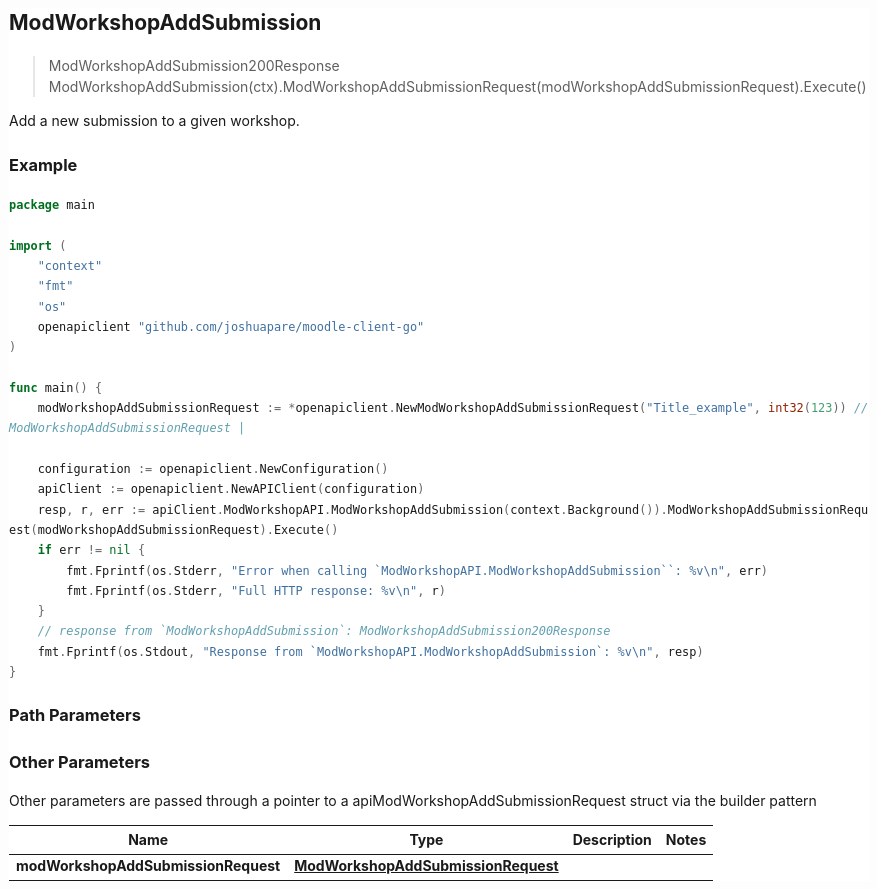

## ModWorkshopAddSubmission

> ModWorkshopAddSubmission200Response ModWorkshopAddSubmission(ctx).ModWorkshopAddSubmissionRequest(modWorkshopAddSubmissionRequest).Execute()

Add a new submission to a given workshop.



### Example

```go
package main

import (
	"context"
	"fmt"
	"os"
	openapiclient "github.com/joshuapare/moodle-client-go"
)

func main() {
	modWorkshopAddSubmissionRequest := *openapiclient.NewModWorkshopAddSubmissionRequest("Title_example", int32(123)) // ModWorkshopAddSubmissionRequest | 

	configuration := openapiclient.NewConfiguration()
	apiClient := openapiclient.NewAPIClient(configuration)
	resp, r, err := apiClient.ModWorkshopAPI.ModWorkshopAddSubmission(context.Background()).ModWorkshopAddSubmissionRequest(modWorkshopAddSubmissionRequest).Execute()
	if err != nil {
		fmt.Fprintf(os.Stderr, "Error when calling `ModWorkshopAPI.ModWorkshopAddSubmission``: %v\n", err)
		fmt.Fprintf(os.Stderr, "Full HTTP response: %v\n", r)
	}
	// response from `ModWorkshopAddSubmission`: ModWorkshopAddSubmission200Response
	fmt.Fprintf(os.Stdout, "Response from `ModWorkshopAPI.ModWorkshopAddSubmission`: %v\n", resp)
}
```

### Path Parameters



### Other Parameters

Other parameters are passed through a pointer to a apiModWorkshopAddSubmissionRequest struct via the builder pattern


Name | Type | Description  | Notes
------------- | ------------- | ------------- | -------------
 **modWorkshopAddSubmissionRequest** | [**ModWorkshopAddSubmissionRequest**](ModWorkshopAddSubmissionRequest.md) |  | 
